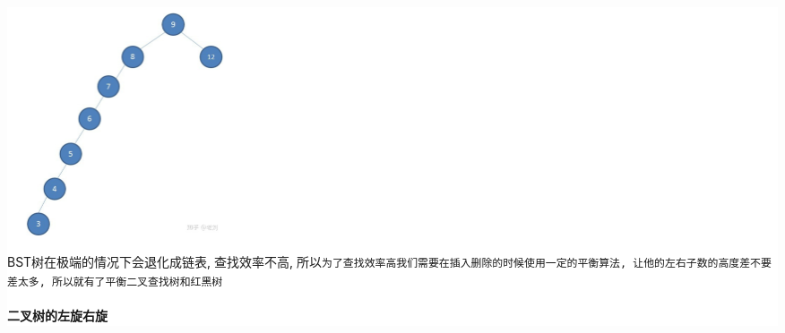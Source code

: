 <img src="img/面试题/image-20220922162410091.png" alt="image-20220922162410091" style="zoom: 25%;" />

BST树在极端的情况下会退化成链表, 查找效率不高, 所以`为了查找效率高我们需要在插入删除的时候使用一定的平衡算法, 让他的左右子数的高度差不要差太多, 所以就有了平衡二叉查找树和红黑树`



#### 二叉树的左旋右旋
